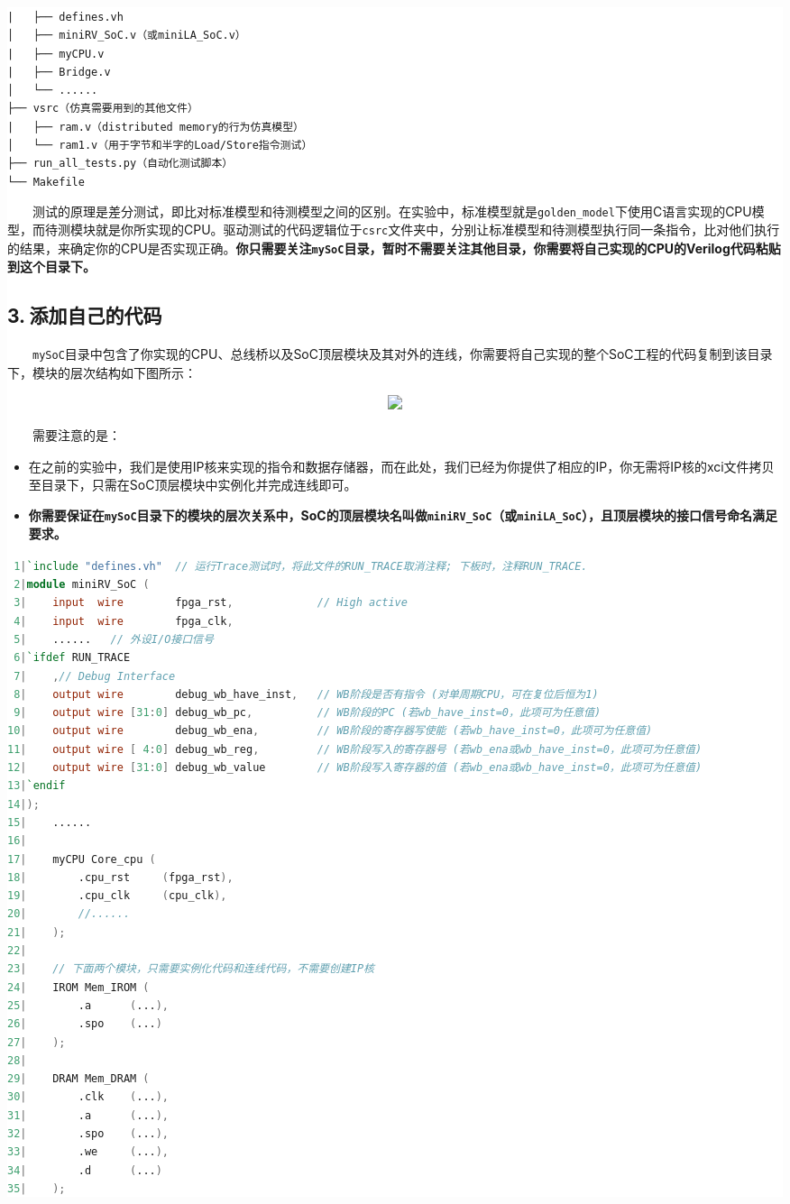 ```
|   ├── defines.vh
│   ├── miniRV_SoC.v（或miniLA_SoC.v）
|   ├── myCPU.v
|   ├── Bridge.v
│   └── ......
├── vsrc（仿真需要用到的其他文件）
|   ├── ram.v（distributed memory的行为仿真模型）
│   └── ram1.v（用于字节和半字的Load/Store指令测试）
├── run_all_tests.py（自动化测试脚本）
└── Makefile
```

&emsp;&emsp;测试的原理是差分测试，即比对标准模型和待测模型之间的区别。在实验中，标准模型就是`golden_model`下使用C语言实现的CPU模型，而待测模块就是你所实现的CPU。驱动测试的代码逻辑位于`csrc`文件夹中，分别让标准模型和待测模型执行同一条指令，比对他们执行的结果，来确定你的CPU是否实现正确。**你只需要关注`mySoC`目录，暂时不需要关注其他目录，你需要将自己实现的CPU的Verilog代码粘贴到这个目录下。**



## 3. 添加自己的代码

&emsp;&emsp;`mySoC`目录中包含了你实现的CPU、总线桥以及SoC顶层模块及其对外的连线，你需要将自己实现的整个SoC工程的代码复制到该目录下，模块的层次结构如下图所示：

<center><img src = "../assets/trace-1.png" width = 350></center>

&emsp;&emsp;需要注意的是：

- 在之前的实验中，我们是使用IP核来实现的指令和数据存储器，而在此处，我们已经为你提供了相应的IP，你无需将IP核的xci文件拷贝至目录下，只需在SoC顶层模块中实例化并完成连线即可。

- **你需要保证在`mySoC`目录下的模块的层次关系中，SoC的顶层模块名叫做`miniRV_SoC`（或`miniLA_SoC`），且顶层模块的接口信号命名满足要求。**

``` Verilog
 1|`include "defines.vh"  // 运行Trace测试时，将此文件的RUN_TRACE取消注释; 下板时，注释RUN_TRACE.
 2|module miniRV_SoC (
 3|    input  wire        fpga_rst,             // High active
 4|    input  wire        fpga_clk,
 5|    ......   // 外设I/O接口信号
 6|`ifdef RUN_TRACE
 7|    ,// Debug Interface
 8|    output wire        debug_wb_have_inst,   // WB阶段是否有指令 (对单周期CPU，可在复位后恒为1)
 9|    output wire [31:0] debug_wb_pc,          // WB阶段的PC (若wb_have_inst=0，此项可为任意值)
10|    output wire        debug_wb_ena,         // WB阶段的寄存器写使能 (若wb_have_inst=0，此项可为任意值)
11|    output wire [ 4:0] debug_wb_reg,         // WB阶段写入的寄存器号 (若wb_ena或wb_have_inst=0，此项可为任意值)
12|    output wire [31:0] debug_wb_value        // WB阶段写入寄存器的值 (若wb_ena或wb_have_inst=0，此项可为任意值)
13|`endif
14|);
15|    ......
16|
17|    myCPU Core_cpu (
18|        .cpu_rst     (fpga_rst),
19|        .cpu_clk     (cpu_clk),
20|        //......
21|    );
22|
23|    // 下面两个模块，只需要实例化代码和连线代码，不需要创建IP核
24|    IROM Mem_IROM (
25|        .a      (...),
26|        .spo    (...)
27|    );
28|    
29|    DRAM Mem_DRAM (
30|        .clk    (...),
31|        .a      (...),
32|        .spo    (...),
33|        .we     (...),
34|        .d      (...)
35|    );
```